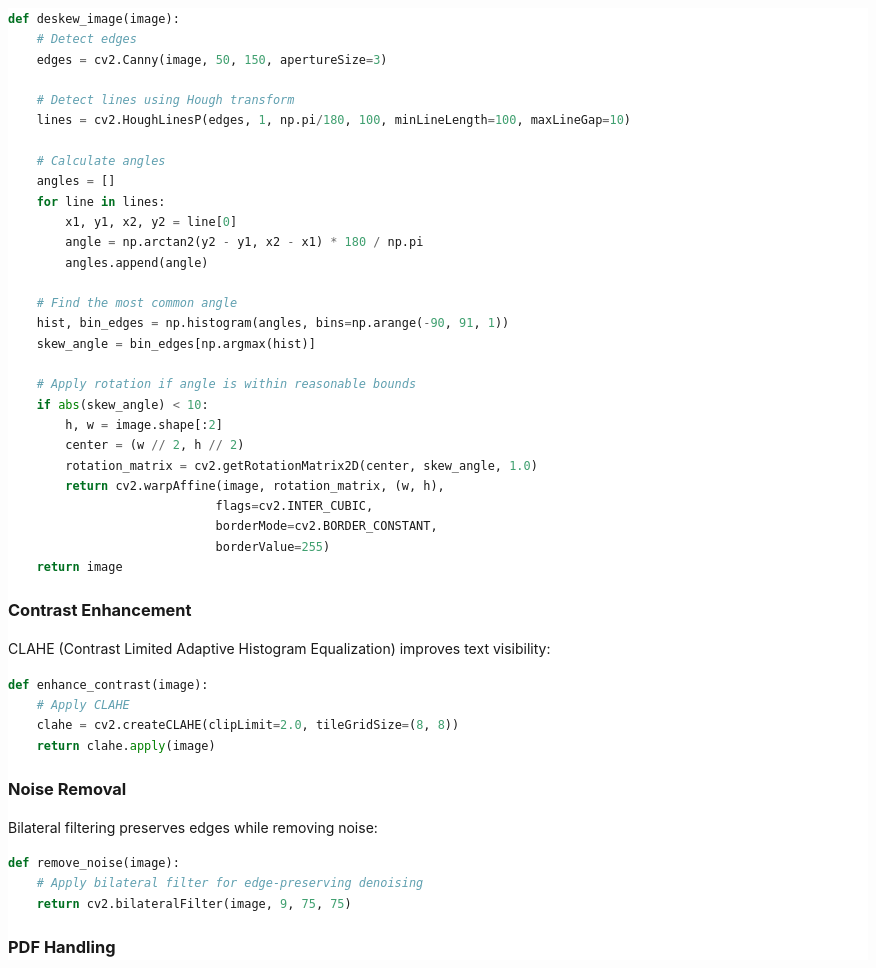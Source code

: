 ```python
def deskew_image(image):
    # Detect edges
    edges = cv2.Canny(image, 50, 150, apertureSize=3)
    
    # Detect lines using Hough transform
    lines = cv2.HoughLinesP(edges, 1, np.pi/180, 100, minLineLength=100, maxLineGap=10)
    
    # Calculate angles
    angles = []
    for line in lines:
        x1, y1, x2, y2 = line[0]
        angle = np.arctan2(y2 - y1, x2 - x1) * 180 / np.pi
        angles.append(angle)
    
    # Find the most common angle
    hist, bin_edges = np.histogram(angles, bins=np.arange(-90, 91, 1))
    skew_angle = bin_edges[np.argmax(hist)]
    
    # Apply rotation if angle is within reasonable bounds
    if abs(skew_angle) < 10:
        h, w = image.shape[:2]
        center = (w // 2, h // 2)
        rotation_matrix = cv2.getRotationMatrix2D(center, skew_angle, 1.0)
        return cv2.warpAffine(image, rotation_matrix, (w, h), 
                             flags=cv2.INTER_CUBIC, 
                             borderMode=cv2.BORDER_CONSTANT, 
                             borderValue=255)
    return image
```

### Contrast Enhancement

CLAHE (Contrast Limited Adaptive Histogram Equalization) improves text visibility:

```python
def enhance_contrast(image):
    # Apply CLAHE
    clahe = cv2.createCLAHE(clipLimit=2.0, tileGridSize=(8, 8))
    return clahe.apply(image)
```

### Noise Removal

Bilateral filtering preserves edges while removing noise:

```python
def remove_noise(image):
    # Apply bilateral filter for edge-preserving denoising
    return cv2.bilateralFilter(image, 9, 75, 75)
```

### PDF Handling
